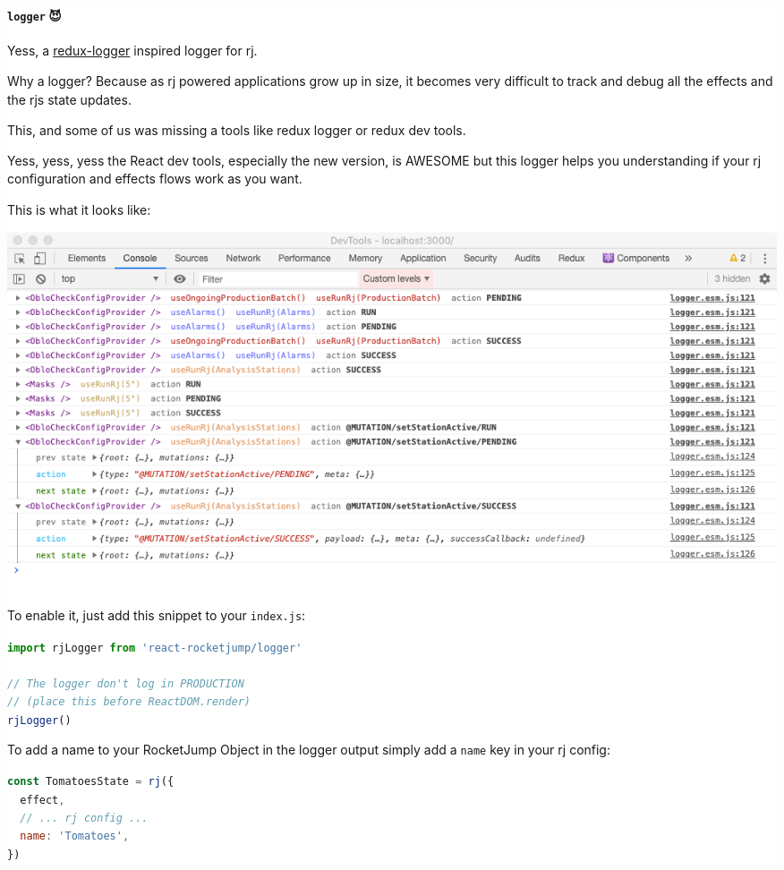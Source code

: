 #### `logger` :smiling_imp:

Yess, a [redux-logger](https://github.com/LogRocket/redux-logger) inspired logger for rj.

Why a logger? Because as rj powered applications grow up in size, it becomes very difficult to track and debug all the effects and the rjs state updates.

This, and some of us was missing a tools like redux logger or redux dev tools.

Yess, yess, yess the React dev tools, especially the new version, is AWESOME but this logger helps you understanding if your rj configuration and effects flows work as you want.

This is what it looks like:

![Rj Logger Sample Screen](/assets/logger_rj_in_console.png)

To enable it, just add this snippet to your `index.js`:

```js
import rjLogger from 'react-rocketjump/logger'

// The logger don't log in PRODUCTION
// (place this before ReactDOM.render)
rjLogger()
```

To add a name to your RocketJump Object in the logger output simply add a `name` key in your rj config:

```js
const TomatoesState = rj({
  effect,
  // ... rj config ...
  name: 'Tomatoes',
})
```
